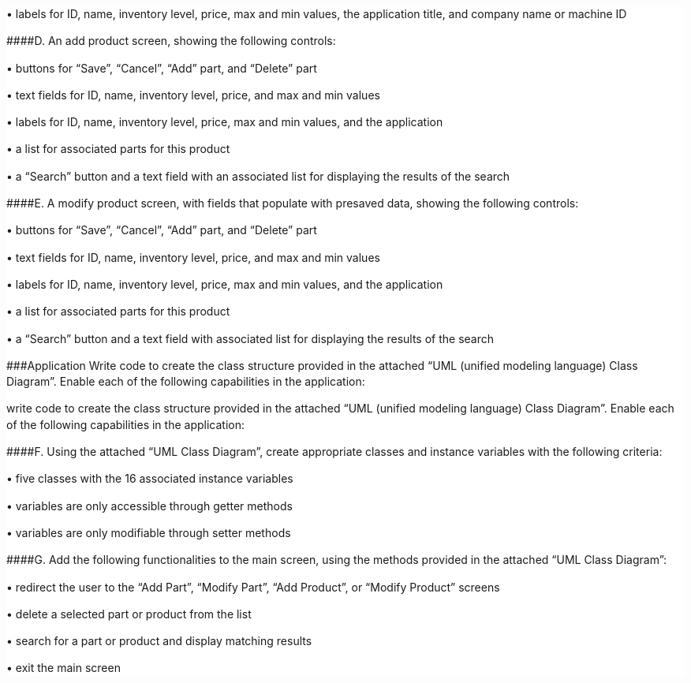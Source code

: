 •  labels for ID, name, inventory level, price, max and min values, the application title, 
and company name or machine ID


####D. An add product screen, showing the following controls:

•  buttons for “Save”, “Cancel”, “Add” part, and “Delete” part

•  text fields for ID, name, inventory level, price, and max and min values

•  labels for ID, name, inventory level, price, max and min values, and the application

•  a list for associated parts for this product

•  a “Search” button and a text field with an associated list for displaying the results 
of the search


####E.  A modify product screen, with fields that populate with presaved data, showing the following controls:

•  buttons for “Save”, “Cancel”, “Add” part, and “Delete” part

•  text fields for ID, name, inventory level, price, and max and min values

•  labels for ID, name, inventory level, price, max and min values, and the application

•  a list for associated parts for this product

•  a “Search” button and a text field with associated list for displaying the results of 
the search

###Application
Write code to create the class structure provided in the attached “UML (unified modeling 
language) Class Diagram”. Enable each  of the following capabilities in the application:

 

write code to create the class structure provided in the attached “UML (unified modeling 
language) Class Diagram”. Enable each  of the following capabilities in the application:

 

####F.  Using the attached “UML Class Diagram”, create appropriate classes and instance 
variables with the following criteria:

•  five classes with the 16 associated instance variables

•  variables are only accessible through getter methods

•  variables are only modifiable through setter methods


####G.  Add the following functionalities to the main screen, using the methods provided in 
the attached “UML Class Diagram”:

•  redirect the user to the “Add Part”, “Modify Part”, “Add Product”, or “Modify Product” 
screens

•  delete a selected part or product from the list

•  search for a part or product and display matching results

•  exit the main screen
